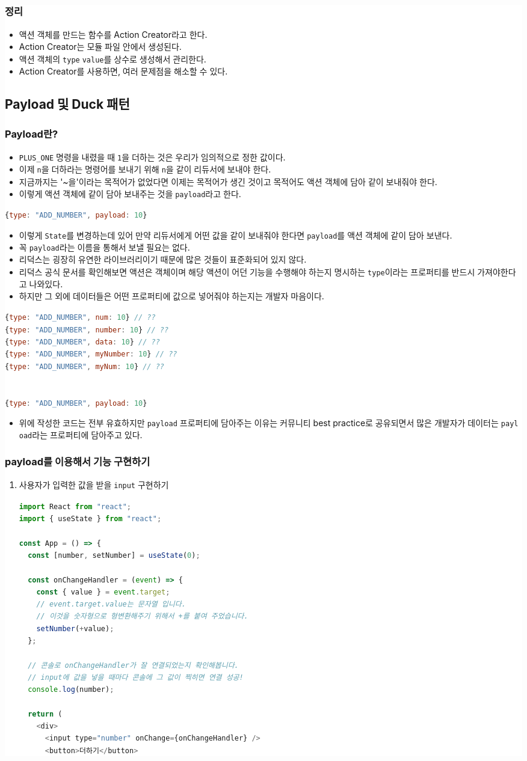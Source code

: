 ### 정리

- 액션 객체를 만드는 함수를 Action Creator라고 한다.
- Action Creator는 모듈 파일 안에서 생성된다.
- 액션 객체의 `type` `value`를 상수로 생성해서 관리한다.
- Action Creator를 사용하면, 여러 문제점을 해소할 수 있다.

## Payload 및 Duck 패턴

### Payload란?

- `PLUS_ONE` 명령을 내렸을 때 `1`을 더하는 것은 우리가 임의적으로 정한 값이다.
- 이제 `n`을 더하라는 명령어를 보내기 위해 `n`을 같이 리듀서에 보내야 한다.
- 지금까지는 '~을'이라는 목적어가 없었다면 이제는 목적어가 생긴 것이고 목적어도 액션 객체에 담아 같이 보내줘야 한다.
- 이렇게 액션 객체에 같이 담아 보내주는 것을 `payload`라고 한다.

```js
{type: "ADD_NUMBER", payload: 10}
```

- 이렇게 `State`를 변경하는데 있어 만약 리듀서에게 어떤 값을 같이 보내줘야 한다면 `payload`를 액션 객체에 같이 담아 보낸다.
- 꼭 `payload`라는 이름을 통해서 보낼 필요는 없다.
- 리덕스는 굉장히 유연한 라이브러리이기 때문에 많은 것들이 표준화되어 있지 않다.
- 리덕스 공식 문서를 확인해보면 액션은 객체이며 해당 액션이 어던 기능을 수행해야 하는지 명시하는 `type`이라는 프로퍼티를 반드시 가져야한다고 나와있다.
- 하지만 그 외에 데이터들은 어떤 프로퍼티에 값으로 넣어줘야 하는지는 개발자 마음이다.

```js
{type: "ADD_NUMBER", num: 10} // ??
{type: "ADD_NUMBER", number: 10} // ??
{type: "ADD_NUMBER", data: 10} // ??
{type: "ADD_NUMBER", myNumber: 10} // ??
{type: "ADD_NUMBER", myNum: 10} // ??


{type: "ADD_NUMBER", payload: 10}
```

- 위에 작성한 코드는 전부 유효하지만 `payload` 프로퍼티에 담아주는 이유는 커뮤니티 best practice로 공유되면서 많은 개발자가 데이터는 `payload`라는 프로퍼티에 담아주고 있다.

### payload를 이용해서 기능 구현하기

1. 사용자가 입력한 값을 받을 `input` 구현하기

   ```js
   import React from "react";
   import { useState } from "react";

   const App = () => {
     const [number, setNumber] = useState(0);

     const onChangeHandler = (event) => {
       const { value } = event.target;
       // event.target.value는 문자열 입니다.
       // 이것을 숫자형으로 형변환해주기 위해서 +를 붙여 주었습니다.
       setNumber(+value);
     };

     // 콘솔로 onChangeHandler가 잘 연결되었는지 확인해봅니다.
     // input에 값을 넣을 때마다 콘솔에 그 값이 찍히면 연결 성공!
     console.log(number);

     return (
       <div>
         <input type="number" onChange={onChangeHandler} />
         <button>더하기</button>
   ```